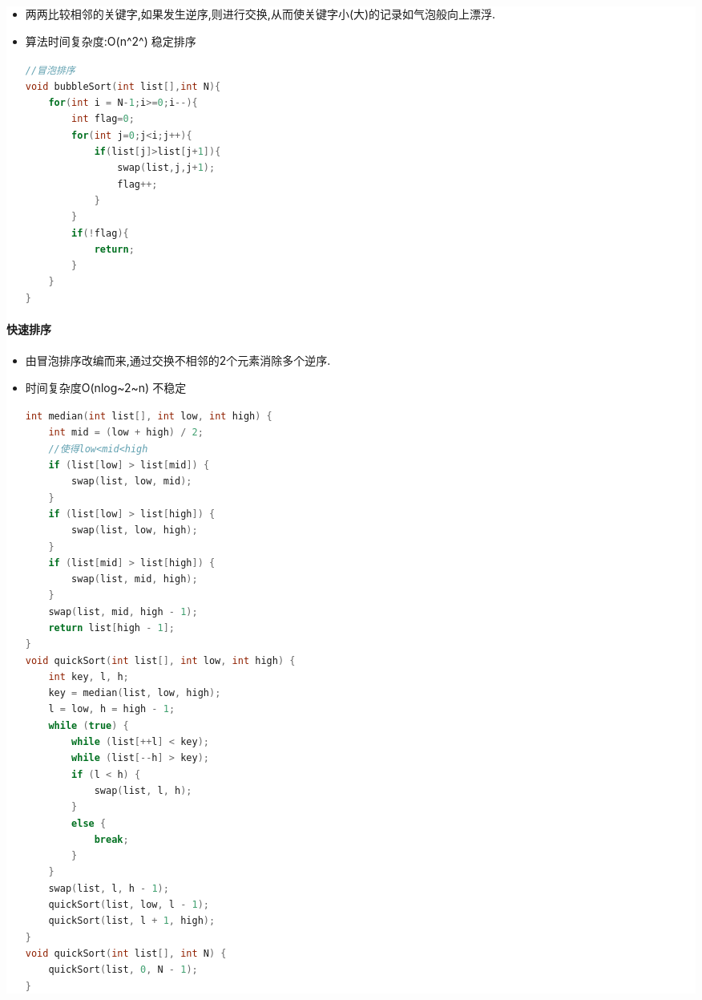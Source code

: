 - 两两比较相邻的关键字,如果发生逆序,则进行交换,从而使关键字小(大)的记录如气泡般向上漂浮.

- 算法时间复杂度:O(n^2^) 稳定排序

    ```C++
    //冒泡排序
    void bubbleSort(int list[],int N){
        for(int i = N-1;i>=0;i--){
            int flag=0;
            for(int j=0;j<i;j++){
                if(list[j]>list[j+1]){
                    swap(list,j,j+1);
                    flag++;
                }
            }
            if(!flag){
                return;
            }
        }
    }
    ```

#### 快速排序

- 由冒泡排序改编而来,通过交换不相邻的2个元素消除多个逆序.

- 时间复杂度O(nlog~2~n) 不稳定

    ```c++
    int median(int list[], int low, int high) {
    	int mid = (low + high) / 2;
    	//使得low<mid<high
    	if (list[low] > list[mid]) {
    		swap(list, low, mid);
    	}
    	if (list[low] > list[high]) {
    		swap(list, low, high);
    	}
    	if (list[mid] > list[high]) {
    		swap(list, mid, high);
    	}
    	swap(list, mid, high - 1);
    	return list[high - 1];
    }
    void quickSort(int list[], int low, int high) {
    	int key, l, h;
    	key = median(list, low, high);
    	l = low, h = high - 1;
    	while (true) {
    		while (list[++l] < key);
    		while (list[--h] > key);
    		if (l < h) {
    			swap(list, l, h);
    		}
    		else {
    			break;
    		}
    	}
    	swap(list, l, h - 1);
    	quickSort(list, low, l - 1);
    	quickSort(list, l + 1, high);
    }
    void quickSort(int list[], int N) {
    	quickSort(list, 0, N - 1);
    }
    ```
